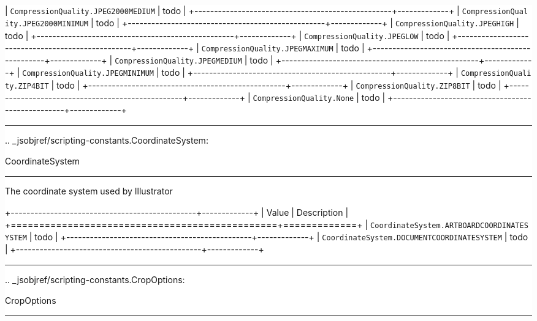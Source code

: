 | ``CompressionQuality.JPEG2000MEDIUM``            | todo        |
+--------------------------------------------------+-------------+
| ``CompressionQuality.JPEG2000MINIMUM``           | todo        |
+--------------------------------------------------+-------------+
| ``CompressionQuality.JPEGHIGH``                  | todo        |
+--------------------------------------------------+-------------+
| ``CompressionQuality.JPEGLOW``                   | todo        |
+--------------------------------------------------+-------------+
| ``CompressionQuality.JPEGMAXIMUM``               | todo        |
+--------------------------------------------------+-------------+
| ``CompressionQuality.JPEGMEDIUM``                | todo        |
+--------------------------------------------------+-------------+
| ``CompressionQuality.JPEGMINIMUM``               | todo        |
+--------------------------------------------------+-------------+
| ``CompressionQuality.ZIP4BIT``                   | todo        |
+--------------------------------------------------+-------------+
| ``CompressionQuality.ZIP8BIT``                   | todo        |
+--------------------------------------------------+-------------+
| ``CompressionQuality.None``                      | todo        |
+--------------------------------------------------+-------------+

----

.. _jsobjref/scripting-constants.CoordinateSystem:

CoordinateSystem
********************************************************************************

The coordinate system used by Illustrator

+-----------------------------------------------+-------------+
|                     Value                     | Description |
+===============================================+=============+
| ``CoordinateSystem.ARTBOARDCOORDINATESYSTEM`` | todo        |
+-----------------------------------------------+-------------+
| ``CoordinateSystem.DOCUMENTCOORDINATESYSTEM`` | todo        |
+-----------------------------------------------+-------------+

----

.. _jsobjref/scripting-constants.CropOptions:

CropOptions
********************************************************************************

